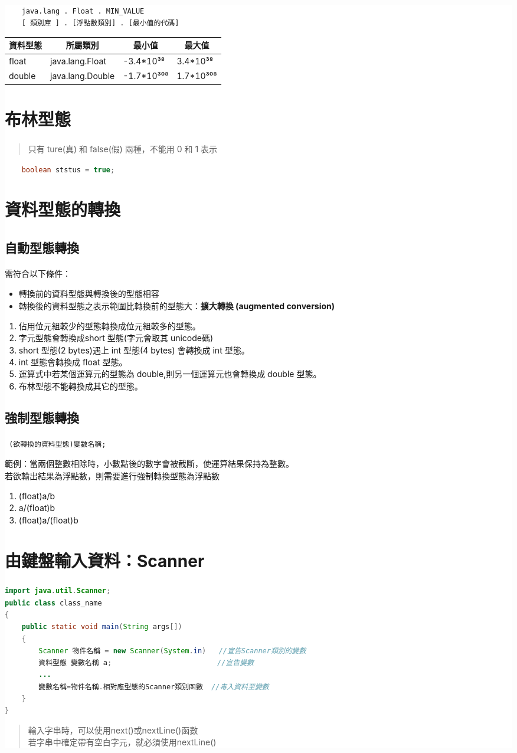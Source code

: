 ```
    java.lang . Float . MIN_VALUE
    [ 類別庫 ] . [浮點數類別] . [最小值的代碼]
```

|資料型態|所屬類別|最小值|最大值|
|---|---|---|---|
|float|java.lang.Float|-3.4*10³⁸|3.4*10³⁸|
|double|java.lang.Double|-1.7*10³⁰⁸|1.7*10³⁰⁸|

# 布林型態
> 只有 ture(真) 和 false(假) 兩種，不能用 0 和 1 表示
```java
    boolean ststus = true;
```

# 資料型態的轉換

## 自動型態轉換

需符合以下條件：
- 轉換前的資料型態與轉換後的型態相容
- 轉換後的資料型態之表示範圍比轉換前的型態大：**擴大轉換 (augmented conversion)**

1. 佔用位元組較少的型態轉換成位元組較多的型態。
2. 字元型態會轉換成short 型態(字元會取其 unicode碼)
3. short 型態(2 bytes)遇上 int 型態(4 bytes) 會轉換成 int 型態。
4. int 型態會轉換成 float 型態。
5. 運算式中若某個運算元的型態為 double,則另一個運算元也會轉換成 double 型態。
6. 布林型態不能轉換成其它的型態。


## 強制型態轉換
```
 (欲轉換的資料型態)變數名稱;
```
範例：當兩個整數相除時，小數點後的數字會被截斷，使運算結果保持為整數。  
若欲輸出結果為浮點數，則需要進行強制轉換型態為浮點數

1. (float)a/b
2. a/(float)b
3. (float)a/(float)b
   

# 由鍵盤輸入資料：Scanner

```java
import java.util.Scanner;
public class class_name
{
    public static void main(String args[])
    {
        Scanner 物件名稱 = new Scanner(System.in)   //宣告Scanner類別的變數
        資料型態 變數名稱 a;                         //宣告變數
        ...
        變數名稱=物件名稱.相對應型態的Scanner類別函數  //毒入資料至變數
    }
}
```
> 輸入字串時，可以使用next()或nextLine()函數  
> 若字串中確定帶有空白字元，就必須使用nextLine()
